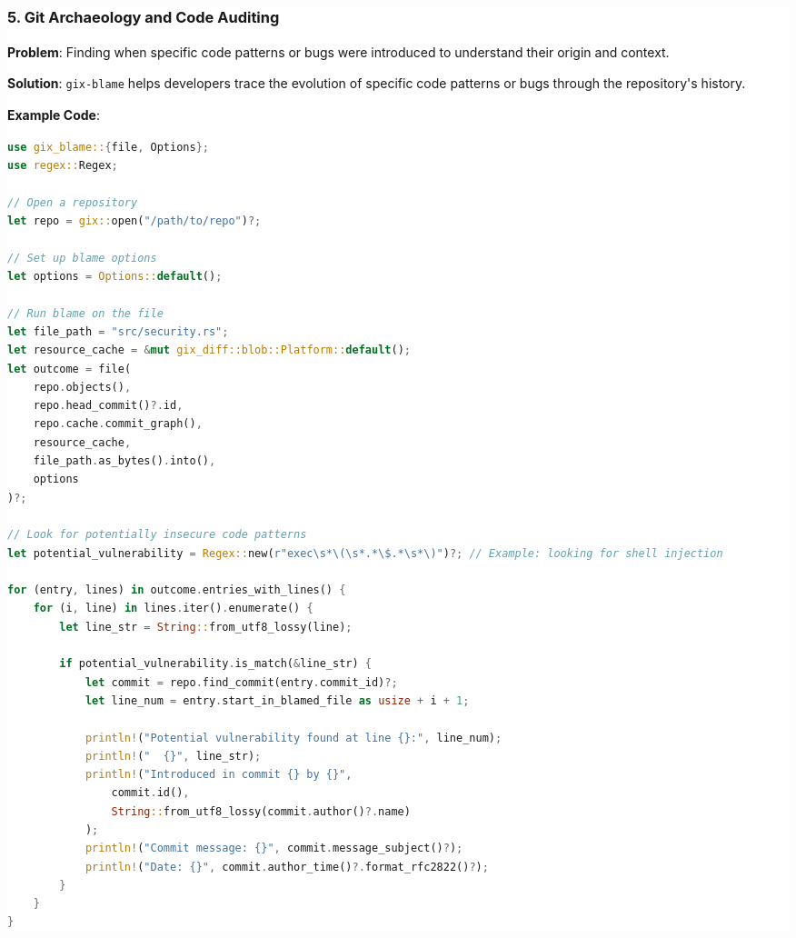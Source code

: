 ### 5. Git Archaeology and Code Auditing

**Problem**:
Finding when specific code patterns or bugs were introduced to understand their origin and context.

**Solution**:
`gix-blame` helps developers trace the evolution of specific code patterns or bugs through the repository's history.

**Example Code**:
```rust
use gix_blame::{file, Options};
use regex::Regex;

// Open a repository
let repo = gix::open("/path/to/repo")?;

// Set up blame options
let options = Options::default();

// Run blame on the file
let file_path = "src/security.rs";
let resource_cache = &mut gix_diff::blob::Platform::default();
let outcome = file(
    repo.objects(), 
    repo.head_commit()?.id, 
    repo.cache.commit_graph(),
    resource_cache,
    file_path.as_bytes().into(),
    options
)?;

// Look for potentially insecure code patterns
let potential_vulnerability = Regex::new(r"exec\s*\(\s*.*\$.*\s*\)")?; // Example: looking for shell injection

for (entry, lines) in outcome.entries_with_lines() {
    for (i, line) in lines.iter().enumerate() {
        let line_str = String::from_utf8_lossy(line);
        
        if potential_vulnerability.is_match(&line_str) {
            let commit = repo.find_commit(entry.commit_id)?;
            let line_num = entry.start_in_blamed_file as usize + i + 1;
            
            println!("Potential vulnerability found at line {}:", line_num);
            println!("  {}", line_str);
            println!("Introduced in commit {} by {}",
                commit.id(),
                String::from_utf8_lossy(commit.author()?.name)
            );
            println!("Commit message: {}", commit.message_subject()?);
            println!("Date: {}", commit.author_time()?.format_rfc2822()?);
        }
    }
}
```
